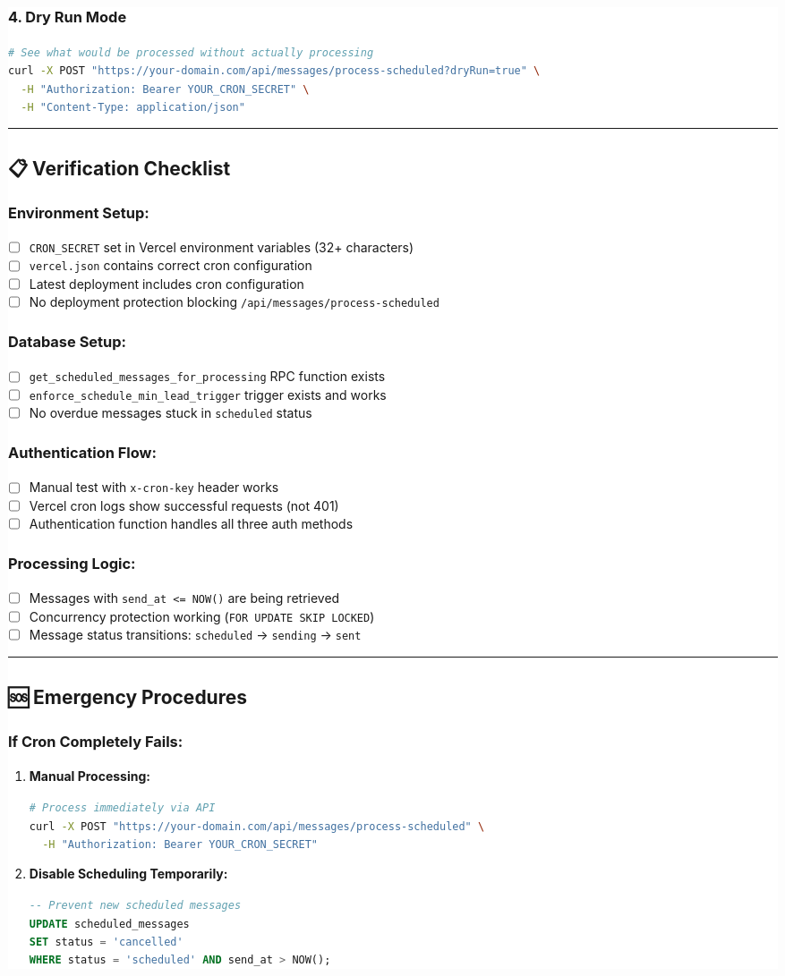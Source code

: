 ### **4. Dry Run Mode**

```bash
# See what would be processed without actually processing
curl -X POST "https://your-domain.com/api/messages/process-scheduled?dryRun=true" \
  -H "Authorization: Bearer YOUR_CRON_SECRET" \
  -H "Content-Type: application/json"
```

---

## 📋 **Verification Checklist**

### **Environment Setup:**
- [ ] `CRON_SECRET` set in Vercel environment variables (32+ characters)
- [ ] `vercel.json` contains correct cron configuration
- [ ] Latest deployment includes cron configuration
- [ ] No deployment protection blocking `/api/messages/process-scheduled`

### **Database Setup:**
- [ ] `get_scheduled_messages_for_processing` RPC function exists
- [ ] `enforce_schedule_min_lead_trigger` trigger exists and works
- [ ] No overdue messages stuck in `scheduled` status

### **Authentication Flow:**
- [ ] Manual test with `x-cron-key` header works
- [ ] Vercel cron logs show successful requests (not 401)
- [ ] Authentication function handles all three auth methods

### **Processing Logic:**
- [ ] Messages with `send_at <= NOW()` are being retrieved
- [ ] Concurrency protection working (`FOR UPDATE SKIP LOCKED`)
- [ ] Message status transitions: `scheduled` → `sending` → `sent`

---

## 🆘 **Emergency Procedures**

### **If Cron Completely Fails:**

1. **Manual Processing:**
   ```bash
   # Process immediately via API
   curl -X POST "https://your-domain.com/api/messages/process-scheduled" \
     -H "Authorization: Bearer YOUR_CRON_SECRET"
   ```

2. **Disable Scheduling Temporarily:**
   ```sql
   -- Prevent new scheduled messages
   UPDATE scheduled_messages 
   SET status = 'cancelled' 
   WHERE status = 'scheduled' AND send_at > NOW();
   ```
